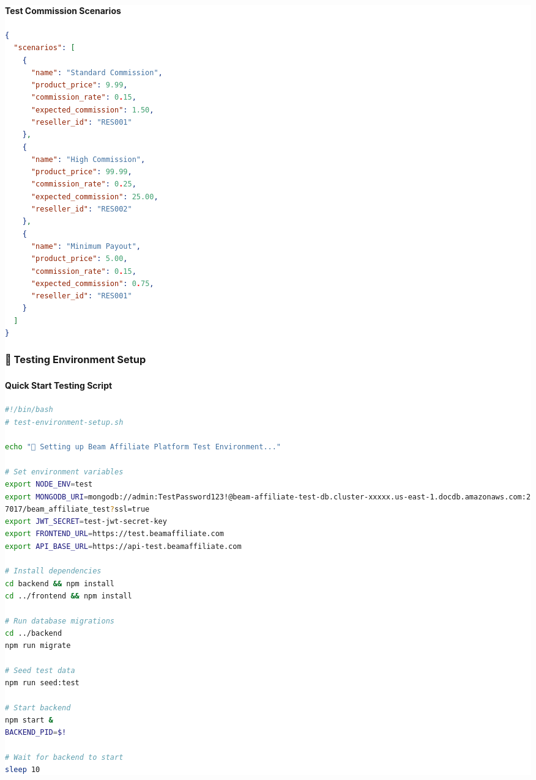 
#### **Test Commission Scenarios**
```json
{
  "scenarios": [
    {
      "name": "Standard Commission",
      "product_price": 9.99,
      "commission_rate": 0.15,
      "expected_commission": 1.50,
      "reseller_id": "RES001"
    },
    {
      "name": "High Commission",
      "product_price": 99.99,
      "commission_rate": 0.25,
      "expected_commission": 25.00,
      "reseller_id": "RES002"
    },
    {
      "name": "Minimum Payout",
      "product_price": 5.00,
      "commission_rate": 0.15,
      "expected_commission": 0.75,
      "reseller_id": "RES001"
    }
  ]
}
```

### **🔧 Testing Environment Setup**

#### **Quick Start Testing Script**
```bash
#!/bin/bash
# test-environment-setup.sh

echo "🚀 Setting up Beam Affiliate Platform Test Environment..."

# Set environment variables
export NODE_ENV=test
export MONGODB_URI=mongodb://admin:TestPassword123!@beam-affiliate-test-db.cluster-xxxxx.us-east-1.docdb.amazonaws.com:27017/beam_affiliate_test?ssl=true
export JWT_SECRET=test-jwt-secret-key
export FRONTEND_URL=https://test.beamaffiliate.com
export API_BASE_URL=https://api-test.beamaffiliate.com

# Install dependencies
cd backend && npm install
cd ../frontend && npm install

# Run database migrations
cd ../backend
npm run migrate

# Seed test data
npm run seed:test

# Start backend
npm start &
BACKEND_PID=$!

# Wait for backend to start
sleep 10
```